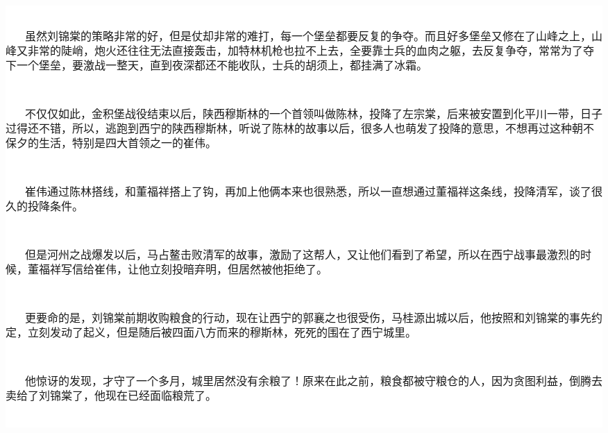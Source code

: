 <br/>
</span>
</p>
<p style="text-indent: 2em;line-height: 1.5em;">
<span style="font-size: 16px;">
          虽然刘锦棠的策略非常的好，但是仗却非常的难打，每一个堡垒都要反复的争夺。而且好多堡垒又修在了山峰之上，山峰又非常的陡峭，炮火还往往无法直接轰击，加特林机枪也拉不上去，全要靠士兵的血肉之躯，去反复争夺，常常为了夺下一个堡垒，要激战一整天，直到夜深都还不能收队，士兵的胡须上，都挂满了冰霜。
         </span>
</p>
<p style="text-indent: 2em;line-height: 1.5em;">
<span style="font-size: 16px;">
<br/>
</span>
</p>
<p style="text-indent: 2em;line-height: 1.5em;">
<span style="font-size: 16px;">
          不仅仅如此，金积堡战役结束以后，陕西穆斯林的一个首领叫做陈林，投降了左宗棠，后来被安置到化平川一带，日子过得还不错，所以，逃跑到西宁的陕西穆斯林，听说了陈林的故事以后，很多人也萌发了投降的意思，不想再过这种朝不保夕的生活，特别是四大首领之一的崔伟。
         </span>
</p>
<p style="text-indent: 2em;line-height: 1.5em;">
<span style="font-size: 16px;">
<br/>
</span>
</p>
<p style="text-indent: 2em;line-height: 1.5em;">
<span style="font-size: 16px;">
          崔伟通过陈林搭线，和董福祥搭上了钩，再加上他俩本来也很熟悉，所以一直想通过董福祥这条线，投降清军，谈了很久的投降条件。
         </span>
</p>
<p style="text-indent: 2em;line-height: 1.5em;">
<span style="font-size: 16px;">
<br/>
</span>
</p>
<p style="text-indent: 2em;line-height: 1.5em;">
<span style="font-size: 16px;">
          但是河州之战爆发以后，马占鳌击败清军的故事，激励了这帮人，又让他们看到了希望，所以在西宁战事最激烈的时候，董福祥写信给崔伟，让他立刻投暗弃明，但居然被他拒绝了。
         </span>
</p>
<p style="text-indent: 2em;line-height: 1.5em;">
<span style="font-size: 16px;">
<br/>
</span>
</p>
<p style="text-indent: 2em;line-height: 1.5em;">
<span style="font-size: 16px;">
          更要命的是，刘锦棠前期收购粮食的行动，现在让西宁的郭襄之也很受伤，马桂源出城以后，他按照和刘锦棠的事先约定，立刻发动了起义，但是随后被四面八方而来的穆斯林，死死的围在了西宁城里。
         </span>
</p>
<p style="text-indent: 2em;line-height: 1.5em;">
<span style="font-size: 16px;">
<br/>
</span>
</p>
<p style="text-indent: 2em;line-height: 1.5em;">
<span style="font-size: 16px;">
          他惊讶的发现，才守了一个多月，城里居然没有余粮了！原来在此之前，粮食都被守粮仓的人，因为贪图利益，倒腾去卖给了刘锦棠了，他现在已经面临粮荒了。
         </span>
</p>
<p style="text-indent: 2em;line-height: 1.5em;">
<span style="font-size: 16px;">
<br/>
</span>